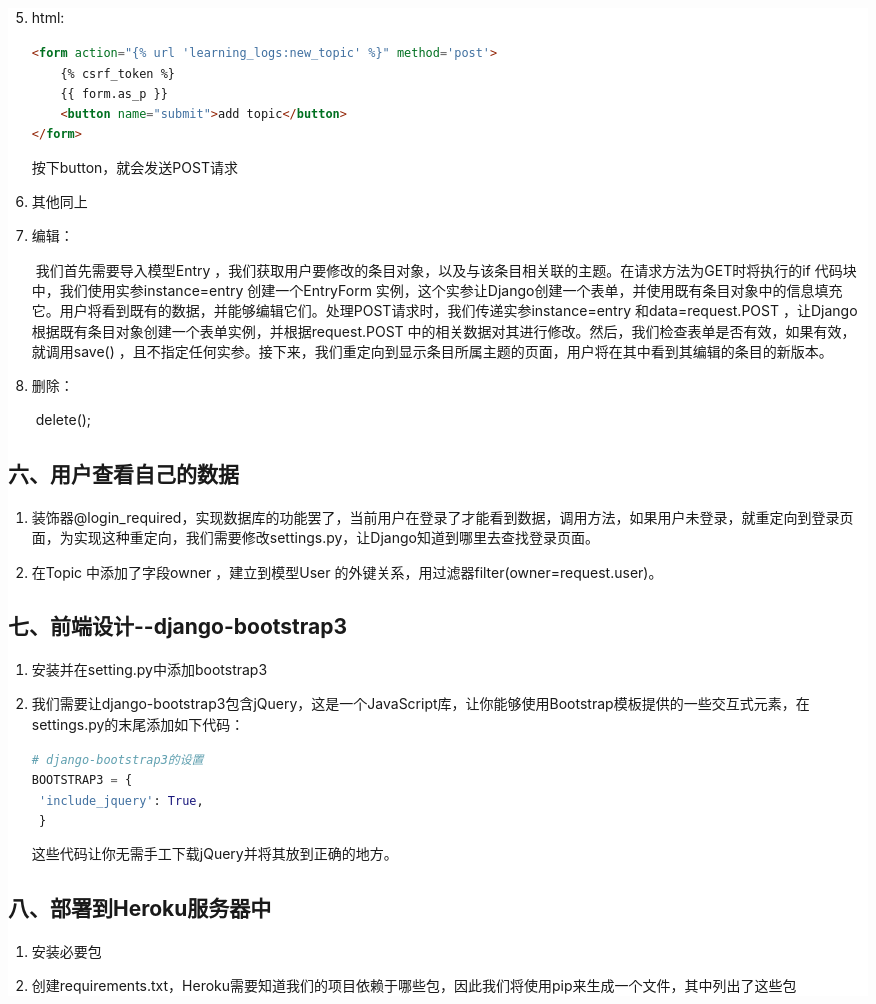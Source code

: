 5. html:

   ```html
   <form action="{% url 'learning_logs:new_topic' %}" method='post'> 
       {% csrf_token %} 
       {{ form.as_p }} 
       <button name="submit">add topic</button> 
   </form>
   ```

   按下button，就会发送POST请求

6. 其他同上

7. 编辑：

   ​	我们首先需要导入模型Entry ，我们获取用户要修改的条目对象，以及与该条目相关联的主题。在请求方法为GET时将执行的if 代码块中，我们使用实参instance=entry 创建一个EntryForm 实例，这个实参让Django创建一个表单，并使用既有条目对象中的信息填充它。用户将看到既有的数据，并能够编辑它们。处理POST请求时，我们传递实参instance=entry 和data=request.POST ，让Django根据既有条目对象创建一个表单实例，并根据request.POST 中的相关数据对其进行修改。然后，我们检查表单是否有效，如果有效，就调用save() ，且不指定任何实参。接下来，我们重定向到显示条目所属主题的页面，用户将在其中看到其编辑的条目的新版本。

8. 删除：

   ​	delete();

   

## 六、用户查看自己的数据

1. 装饰器@login_required，实现数据库的功能罢了，当前用户在登录了才能看到数据，调用方法，如果用户未登录，就重定向到登录页面，为实现这种重定向，我们需要修改settings.py，让Django知道到哪里去查找登录页面。

2. 在Topic 中添加了字段owner ，建立到模型User 的外键关系，用过滤器filter(owner=request.user)。

   

## 七、前端设计--django-bootstrap3

1. 安装并在setting.py中添加bootstrap3

2. 我们需要让django-bootstrap3包含jQuery，这是一个JavaScript库，让你能够使用Bootstrap模板提供的一些交互式元素，在settings.py的末尾添加如下代码：

   ```python
   # django-bootstrap3的设置 
   BOOTSTRAP3 = { 
   	'include_jquery': True, 
   	}
   ```

   这些代码让你无需手工下载jQuery并将其放到正确的地方。 

   

## 八、部署到Heroku服务器中

1. 安装必要包

2. 创建requirements.txt，Heroku需要知道我们的项目依赖于哪些包，因此我们将使用pip来生成一个文件，其中列出了这些包
